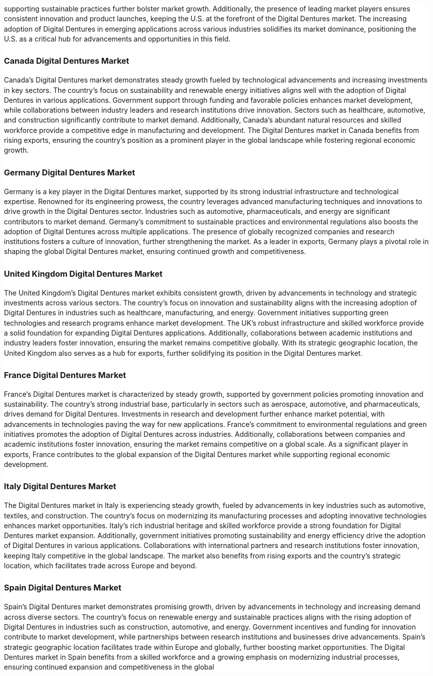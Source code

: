 supporting sustainable practices further bolster market growth. Additionally, the presence of leading market players ensures consistent innovation and product launches, keeping the U.S. at the forefront of the Digital Dentures market. The increasing adoption of Digital Dentures in emerging applications across various industries solidifies its market dominance, positioning the U.S. as a critical hub for advancements and opportunities in this field.</p><h3>Canada Digital Dentures Market</h3><p>Canada&rsquo;s Digital Dentures market demonstrates steady growth fueled by technological advancements and increasing investments in key sectors. The country&rsquo;s focus on sustainability and renewable energy initiatives aligns well with the adoption of Digital Dentures in various applications. Government support through funding and favorable policies enhances market development, while collaborations between industry leaders and research institutions drive innovation. Sectors such as healthcare, automotive, and construction significantly contribute to market demand. Additionally, Canada&rsquo;s abundant natural resources and skilled workforce provide a competitive edge in manufacturing and development. The Digital Dentures market in Canada benefits from rising exports, ensuring the country&rsquo;s position as a prominent player in the global landscape while fostering regional economic growth.</p><h3>Germany Digital Dentures Market</h3><p>Germany is a key player in the Digital Dentures market, supported by its strong industrial infrastructure and technological expertise. Renowned for its engineering prowess, the country leverages advanced manufacturing techniques and innovations to drive growth in the Digital Dentures sector. Industries such as automotive, pharmaceuticals, and energy are significant contributors to market demand. Germany&rsquo;s commitment to sustainable practices and environmental regulations also boosts the adoption of Digital Dentures across multiple applications. The presence of globally recognized companies and research institutions fosters a culture of innovation, further strengthening the market. As a leader in exports, Germany plays a pivotal role in shaping the global Digital Dentures market, ensuring continued growth and competitiveness.</p><h3>United Kingdom Digital Dentures Market</h3><p>The United Kingdom&rsquo;s Digital Dentures market exhibits consistent growth, driven by advancements in technology and strategic investments across various sectors. The country&rsquo;s focus on innovation and sustainability aligns with the increasing adoption of Digital Dentures in industries such as healthcare, manufacturing, and energy. Government initiatives supporting green technologies and research programs enhance market development. The UK&rsquo;s robust infrastructure and skilled workforce provide a solid foundation for expanding Digital Dentures applications. Additionally, collaborations between academic institutions and industry leaders foster innovation, ensuring the market remains competitive globally. With its strategic geographic location, the United Kingdom also serves as a hub for exports, further solidifying its position in the Digital Dentures market.</p><h3>France Digital Dentures Market</h3><p>France&rsquo;s Digital Dentures market is characterized by steady growth, supported by government policies promoting innovation and sustainability. The country&rsquo;s strong industrial base, particularly in sectors such as aerospace, automotive, and pharmaceuticals, drives demand for Digital Dentures. Investments in research and development further enhance market potential, with advancements in technologies paving the way for new applications. France&rsquo;s commitment to environmental regulations and green initiatives promotes the adoption of Digital Dentures across industries. Additionally, collaborations between companies and academic institutions foster innovation, ensuring the market remains competitive on a global scale. As a significant player in exports, France contributes to the global expansion of the Digital Dentures market while supporting regional economic development.</p><h3>Italy Digital Dentures Market</h3><p>The Digital Dentures market in Italy is experiencing steady growth, fueled by advancements in key industries such as automotive, textiles, and construction. The country&rsquo;s focus on modernizing its manufacturing processes and adopting innovative technologies enhances market opportunities. Italy&rsquo;s rich industrial heritage and skilled workforce provide a strong foundation for Digital Dentures market expansion. Additionally, government initiatives promoting sustainability and energy efficiency drive the adoption of Digital Dentures in various applications. Collaborations with international partners and research institutions foster innovation, keeping Italy competitive in the global landscape. The market also benefits from rising exports and the country&rsquo;s strategic location, which facilitates trade across Europe and beyond.</p><h3>Spain Digital Dentures Market</h3><p>Spain&rsquo;s Digital Dentures market demonstrates promising growth, driven by advancements in technology and increasing demand across diverse sectors. The country&rsquo;s focus on renewable energy and sustainable practices aligns with the rising adoption of Digital Dentures in industries such as construction, automotive, and energy. Government incentives and funding for innovation contribute to market development, while partnerships between research institutions and businesses drive advancements. Spain&rsquo;s strategic geographic location facilitates trade within Europe and globally, further boosting market opportunities. The Digital Dentures market in Spain benefits from a skilled workforce and a growing emphasis on modernizing industrial processes, ensuring continued expansion and competitiveness in the global